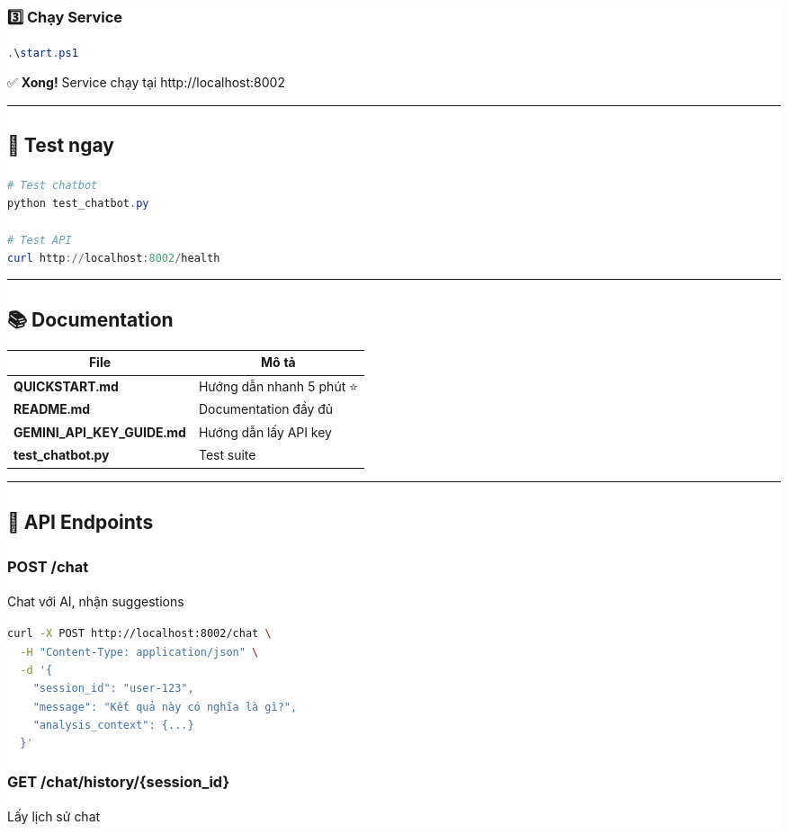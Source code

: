 ### 3️⃣ Chạy Service
```powershell
.\start.ps1
```

✅ **Xong!** Service chạy tại http://localhost:8002

---

## 🧪 Test ngay

```powershell
# Test chatbot
python test_chatbot.py

# Test API
curl http://localhost:8002/health
```

---

## 📚 Documentation

| File | Mô tả |
|------|-------|
| **QUICKSTART.md** | Hướng dẫn nhanh 5 phút ⭐ |
| **README.md** | Documentation đầy đủ |
| **GEMINI_API_KEY_GUIDE.md** | Hướng dẫn lấy API key |
| **test_chatbot.py** | Test suite |

---

## 🔌 API Endpoints

### **POST /chat**
Chat với AI, nhận suggestions

```bash
curl -X POST http://localhost:8002/chat \
  -H "Content-Type: application/json" \
  -d '{
    "session_id": "user-123",
    "message": "Kết quả này có nghĩa là gì?",
    "analysis_context": {...}
  }'
```

### **GET /chat/history/{session_id}**
Lấy lịch sử chat
